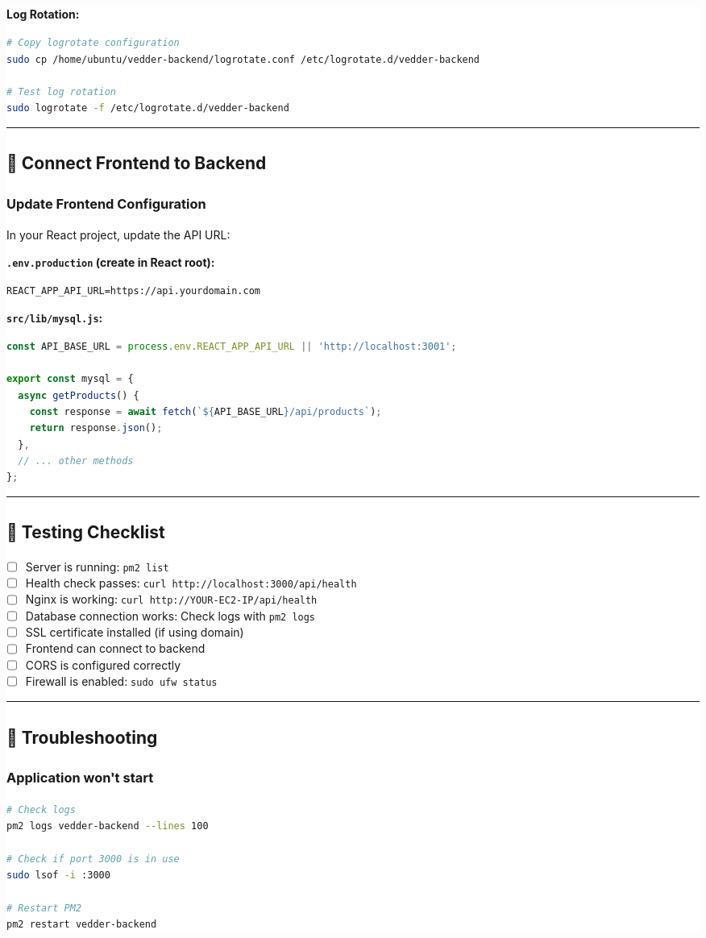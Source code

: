 **Log Rotation:**
```bash
# Copy logrotate configuration
sudo cp /home/ubuntu/vedder-backend/logrotate.conf /etc/logrotate.d/vedder-backend

# Test log rotation
sudo logrotate -f /etc/logrotate.d/vedder-backend
```

---

## 🔗 Connect Frontend to Backend

### Update Frontend Configuration

In your React project, update the API URL:

**`.env.production` (create in React root):**
```env
REACT_APP_API_URL=https://api.yourdomain.com
```

**`src/lib/mysql.js`:**
```javascript
const API_BASE_URL = process.env.REACT_APP_API_URL || 'http://localhost:3001';

export const mysql = {
  async getProducts() {
    const response = await fetch(`${API_BASE_URL}/api/products`);
    return response.json();
  },
  // ... other methods
};
```

---

## 🧪 Testing Checklist

- [ ] Server is running: `pm2 list`
- [ ] Health check passes: `curl http://localhost:3000/api/health`
- [ ] Nginx is working: `curl http://YOUR-EC2-IP/api/health`
- [ ] Database connection works: Check logs with `pm2 logs`
- [ ] SSL certificate installed (if using domain)
- [ ] Frontend can connect to backend
- [ ] CORS is configured correctly
- [ ] Firewall is enabled: `sudo ufw status`

---

## 🚨 Troubleshooting

### Application won't start
```bash
# Check logs
pm2 logs vedder-backend --lines 100

# Check if port 3000 is in use
sudo lsof -i :3000

# Restart PM2
pm2 restart vedder-backend
```
